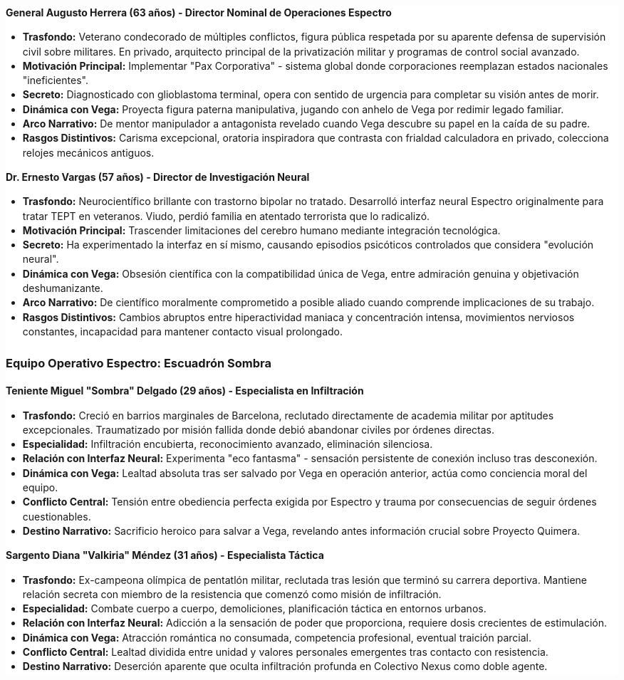 **General Augusto Herrera (63 años) - Director Nominal de Operaciones Espectro**

- **Trasfondo:** Veterano condecorado de múltiples conflictos, figura pública respetada por su aparente defensa de supervisión civil sobre militares. En privado, arquitecto principal de la privatización militar y programas de control social avanzado.
- **Motivación Principal:** Implementar "Pax Corporativa" - sistema global donde corporaciones reemplazan estados nacionales "ineficientes".
- **Secreto:** Diagnosticado con glioblastoma terminal, opera con sentido de urgencia para completar su visión antes de morir.
- **Dinámica con Vega:** Proyecta figura paterna manipulativa, jugando con anhelo de Vega por redimir legado familiar.
- **Arco Narrativo:** De mentor manipulador a antagonista revelado cuando Vega descubre su papel en la caída de su padre.
- **Rasgos Distintivos:** Carisma excepcional, oratoria inspiradora que contrasta con frialdad calculadora en privado, colecciona relojes mecánicos antiguos.

**Dr. Ernesto Vargas (57 años) - Director de Investigación Neural**

- **Trasfondo:** Neurocientífico brillante con trastorno bipolar no tratado. Desarrolló interfaz neural Espectro originalmente para tratar TEPT en veteranos. Viudo, perdió familia en atentado terrorista que lo radicalizó.
- **Motivación Principal:** Trascender limitaciones del cerebro humano mediante integración tecnológica.
- **Secreto:** Ha experimentado la interfaz en sí mismo, causando episodios psicóticos controlados que considera "evolución neural".
- **Dinámica con Vega:** Obsesión científica con la compatibilidad única de Vega, entre admiración genuina y objetivación deshumanizante.
- **Arco Narrativo:** De científico moralmente comprometido a posible aliado cuando comprende implicaciones de su trabajo.
- **Rasgos Distintivos:** Cambios abruptos entre hiperactividad maniaca y concentración intensa, movimientos nerviosos constantes, incapacidad para mantener contacto visual prolongado.

### Equipo Operativo Espectro: Escuadrón Sombra

**Teniente Miguel "Sombra" Delgado (29 años) - Especialista en Infiltración**

- **Trasfondo:** Creció en barrios marginales de Barcelona, reclutado directamente de academia militar por aptitudes excepcionales. Traumatizado por misión fallida donde debió abandonar civiles por órdenes directas.
- **Especialidad:** Infiltración encubierta, reconocimiento avanzado, eliminación silenciosa.
- **Relación con Interfaz Neural:** Experimenta "eco fantasma" - sensación persistente de conexión incluso tras desconexión.
- **Dinámica con Vega:** Lealtad absoluta tras ser salvado por Vega en operación anterior, actúa como conciencia moral del equipo.
- **Conflicto Central:** Tensión entre obediencia perfecta exigida por Espectro y trauma por consecuencias de seguir órdenes cuestionables.
- **Destino Narrativo:** Sacrificio heroico para salvar a Vega, revelando antes información crucial sobre Proyecto Quimera.

**Sargento Diana "Valkiria" Méndez (31 años) - Especialista Táctica**

- **Trasfondo:** Ex-campeona olímpica de pentatlón militar, reclutada tras lesión que terminó su carrera deportiva. Mantiene relación secreta con miembro de la resistencia que comenzó como misión de infiltración.
- **Especialidad:** Combate cuerpo a cuerpo, demoliciones, planificación táctica en entornos urbanos.
- **Relación con Interfaz Neural:** Adicción a la sensación de poder que proporciona, requiere dosis crecientes de estimulación.
- **Dinámica con Vega:** Atracción romántica no consumada, competencia profesional, eventual traición parcial.
- **Conflicto Central:** Lealtad dividida entre unidad y valores personales emergentes tras contacto con resistencia.
- **Destino Narrativo:** Deserción aparente que oculta infiltración profunda en Colectivo Nexus como doble agente.
